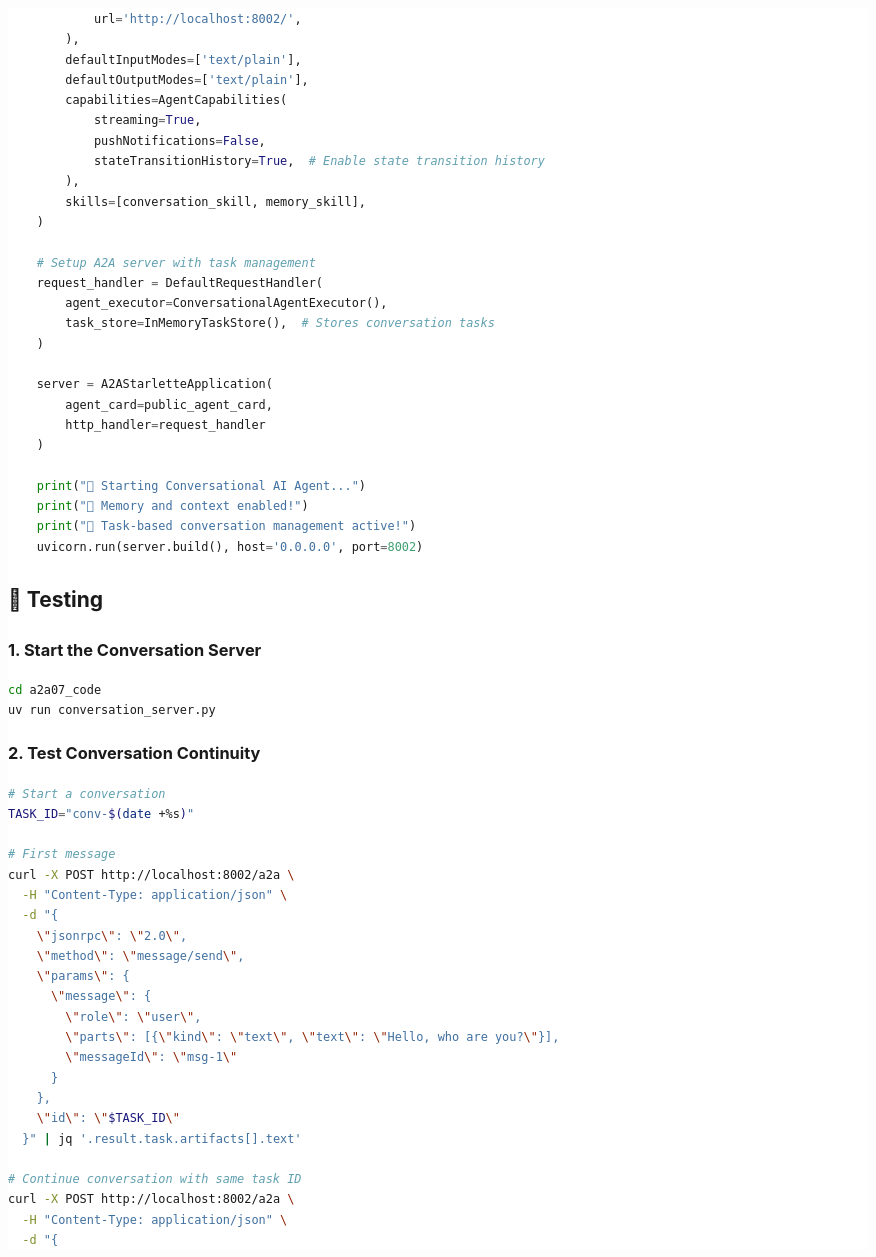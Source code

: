 ```python
            url='http://localhost:8002/',
        ),
        defaultInputModes=['text/plain'],
        defaultOutputModes=['text/plain'],
        capabilities=AgentCapabilities(
            streaming=True,
            pushNotifications=False,
            stateTransitionHistory=True,  # Enable state transition history
        ),
        skills=[conversation_skill, memory_skill],
    )
    
    # Setup A2A server with task management
    request_handler = DefaultRequestHandler(
        agent_executor=ConversationalAgentExecutor(),
        task_store=InMemoryTaskStore(),  # Stores conversation tasks
    )

    server = A2AStarletteApplication(
        agent_card=public_agent_card,
        http_handler=request_handler
    )

    print("💬 Starting Conversational AI Agent...")
    print("🧠 Memory and context enabled!")
    print("📝 Task-based conversation management active!")
    uvicorn.run(server.build(), host='0.0.0.0', port=8002)
```

## 🧪 Testing

### 1. Start the Conversation Server
```bash
cd a2a07_code
uv run conversation_server.py
```

### 2. Test Conversation Continuity
```bash
# Start a conversation
TASK_ID="conv-$(date +%s)"

# First message
curl -X POST http://localhost:8002/a2a \
  -H "Content-Type: application/json" \
  -d "{
    \"jsonrpc\": \"2.0\",
    \"method\": \"message/send\",
    \"params\": {
      \"message\": {
        \"role\": \"user\",
        \"parts\": [{\"kind\": \"text\", \"text\": \"Hello, who are you?\"}],
        \"messageId\": \"msg-1\"
      }
    },
    \"id\": \"$TASK_ID\"
  }" | jq '.result.task.artifacts[].text'

# Continue conversation with same task ID
curl -X POST http://localhost:8002/a2a \
  -H "Content-Type: application/json" \
  -d "{
```